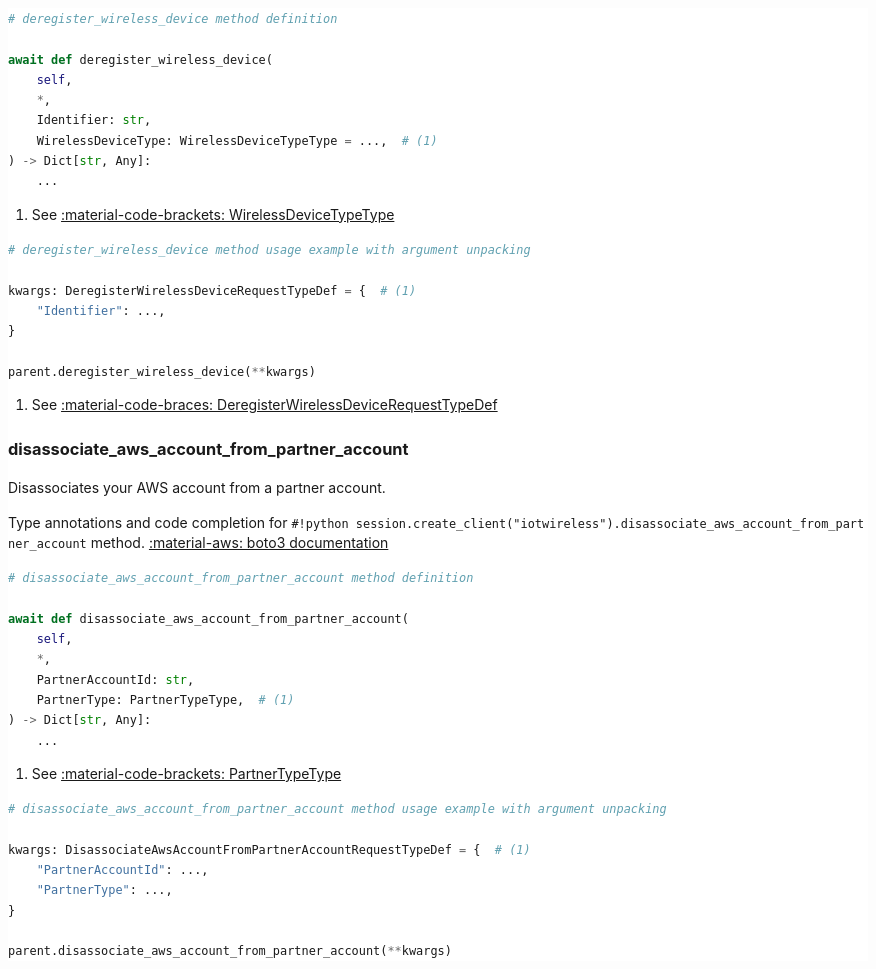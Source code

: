 ```python
# deregister_wireless_device method definition

await def deregister_wireless_device(
    self,
    *,
    Identifier: str,
    WirelessDeviceType: WirelessDeviceTypeType = ...,  # (1)
) -> Dict[str, Any]:
    ...
```

1. See [:material-code-brackets: WirelessDeviceTypeType](./literals.md#wirelessdevicetypetype) 


```python
# deregister_wireless_device method usage example with argument unpacking

kwargs: DeregisterWirelessDeviceRequestTypeDef = {  # (1)
    "Identifier": ...,
}

parent.deregister_wireless_device(**kwargs)
```

1. See [:material-code-braces: DeregisterWirelessDeviceRequestTypeDef](./type_defs.md#deregisterwirelessdevicerequesttypedef) 

### disassociate\_aws\_account\_from\_partner\_account

Disassociates your AWS account from a partner account.

Type annotations and code completion for `#!python session.create_client("iotwireless").disassociate_aws_account_from_partner_account` method.
[:material-aws: boto3 documentation](https://boto3.amazonaws.com/v1/documentation/api/latest/reference/services/iotwireless/client/disassociate_aws_account_from_partner_account.html)

```python
# disassociate_aws_account_from_partner_account method definition

await def disassociate_aws_account_from_partner_account(
    self,
    *,
    PartnerAccountId: str,
    PartnerType: PartnerTypeType,  # (1)
) -> Dict[str, Any]:
    ...
```

1. See [:material-code-brackets: PartnerTypeType](./literals.md#partnertypetype) 


```python
# disassociate_aws_account_from_partner_account method usage example with argument unpacking

kwargs: DisassociateAwsAccountFromPartnerAccountRequestTypeDef = {  # (1)
    "PartnerAccountId": ...,
    "PartnerType": ...,
}

parent.disassociate_aws_account_from_partner_account(**kwargs)
```
